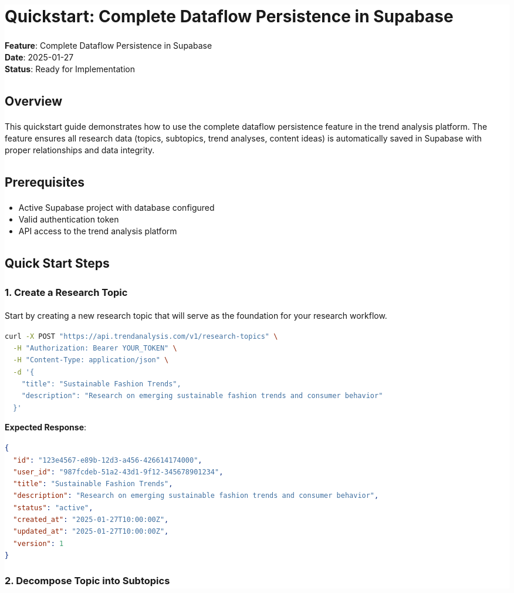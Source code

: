 # Quickstart: Complete Dataflow Persistence in Supabase

**Feature**: Complete Dataflow Persistence in Supabase  
**Date**: 2025-01-27  
**Status**: Ready for Implementation

## Overview

This quickstart guide demonstrates how to use the complete dataflow persistence feature in the trend analysis platform. The feature ensures all research data (topics, subtopics, trend analyses, content ideas) is automatically saved in Supabase with proper relationships and data integrity.

## Prerequisites

- Active Supabase project with database configured
- Valid authentication token
- API access to the trend analysis platform

## Quick Start Steps

### 1. Create a Research Topic

Start by creating a new research topic that will serve as the foundation for your research workflow.

```bash
curl -X POST "https://api.trendanalysis.com/v1/research-topics" \
  -H "Authorization: Bearer YOUR_TOKEN" \
  -H "Content-Type: application/json" \
  -d '{
    "title": "Sustainable Fashion Trends",
    "description": "Research on emerging sustainable fashion trends and consumer behavior"
  }'
```

**Expected Response**:
```json
{
  "id": "123e4567-e89b-12d3-a456-426614174000",
  "user_id": "987fcdeb-51a2-43d1-9f12-345678901234",
  "title": "Sustainable Fashion Trends",
  "description": "Research on emerging sustainable fashion trends and consumer behavior",
  "status": "active",
  "created_at": "2025-01-27T10:00:00Z",
  "updated_at": "2025-01-27T10:00:00Z",
  "version": 1
}
```

### 2. Decompose Topic into Subtopics
